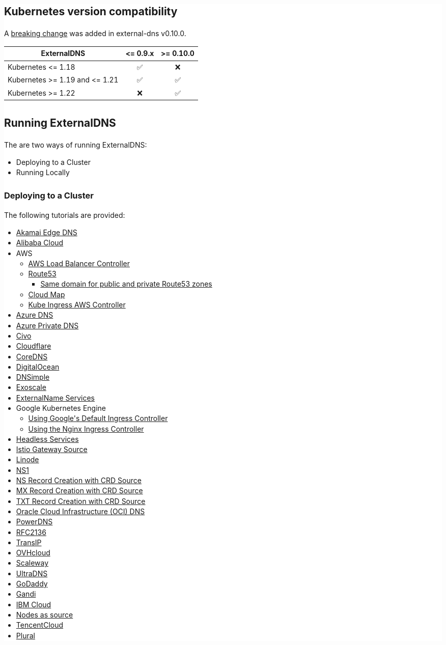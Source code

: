 ## Kubernetes version compatibility

A [breaking change](https://github.com/kubernetes-sigs/external-dns/pull/2281) was added in external-dns v0.10.0.

| ExternalDNS                    |      <= 0.9.x      |     >= 0.10.0      |
| ------------------------------ | :----------------: | :----------------: |
| Kubernetes <= 1.18             | :white_check_mark: |        :x:         |
| Kubernetes >= 1.19 and <= 1.21 | :white_check_mark: | :white_check_mark: |
| Kubernetes >= 1.22             |        :x:         | :white_check_mark: |

## Running ExternalDNS

The are two ways of running ExternalDNS:

- Deploying to a Cluster
- Running Locally

### Deploying to a Cluster

The following tutorials are provided:

- [Akamai Edge DNS](docs/tutorials/akamai-edgedns.md)
- [Alibaba Cloud](docs/tutorials/alibabacloud.md)
- AWS
  - [AWS Load Balancer Controller](docs/tutorials/aws-load-balancer-controller.md)
  - [Route53](docs/tutorials/aws.md)
    - [Same domain for public and private Route53 zones](docs/tutorials/aws-public-private-route53.md)
  - [Cloud Map](docs/tutorials/aws-sd.md)
  - [Kube Ingress AWS Controller](docs/tutorials/kube-ingress-aws.md)
- [Azure DNS](docs/tutorials/azure.md)
- [Azure Private DNS](docs/tutorials/azure-private-dns.md)
- [Civo](docs/tutorials/civo.md)
- [Cloudflare](docs/tutorials/cloudflare.md)
- [CoreDNS](docs/tutorials/coredns.md)
- [DigitalOcean](docs/tutorials/digitalocean.md)
- [DNSimple](docs/tutorials/dnsimple.md)
- [Exoscale](docs/tutorials/exoscale.md)
- [ExternalName Services](docs/tutorials/externalname.md)
- Google Kubernetes Engine
  - [Using Google's Default Ingress Controller](docs/tutorials/gke.md)
  - [Using the Nginx Ingress Controller](docs/tutorials/gke-nginx.md)
- [Headless Services](docs/tutorials/hostport.md)
- [Istio Gateway Source](docs/sources/istio.md)
- [Linode](docs/tutorials/linode.md)
- [NS1](docs/tutorials/ns1.md)
- [NS Record Creation with CRD Source](docs/sources/ns-record.md)
- [MX Record Creation with CRD Source](docs/sources/mx-record.md)
- [TXT Record Creation with CRD Source](docs/sources/txt-record.md)
- [Oracle Cloud Infrastructure (OCI) DNS](docs/tutorials/oracle.md)
- [PowerDNS](docs/tutorials/pdns.md)
- [RFC2136](docs/tutorials/rfc2136.md)
- [TransIP](docs/tutorials/transip.md)
- [OVHcloud](docs/tutorials/ovh.md)
- [Scaleway](docs/tutorials/scaleway.md)
- [UltraDNS](docs/tutorials/ultradns.md)
- [GoDaddy](docs/tutorials/godaddy.md)
- [Gandi](docs/tutorials/gandi.md)
- [IBM Cloud](docs/tutorials/ibmcloud.md)
- [Nodes as source](docs/sources/nodes.md)
- [TencentCloud](docs/tutorials/tencentcloud.md)
- [Plural](docs/tutorials/plural.md)